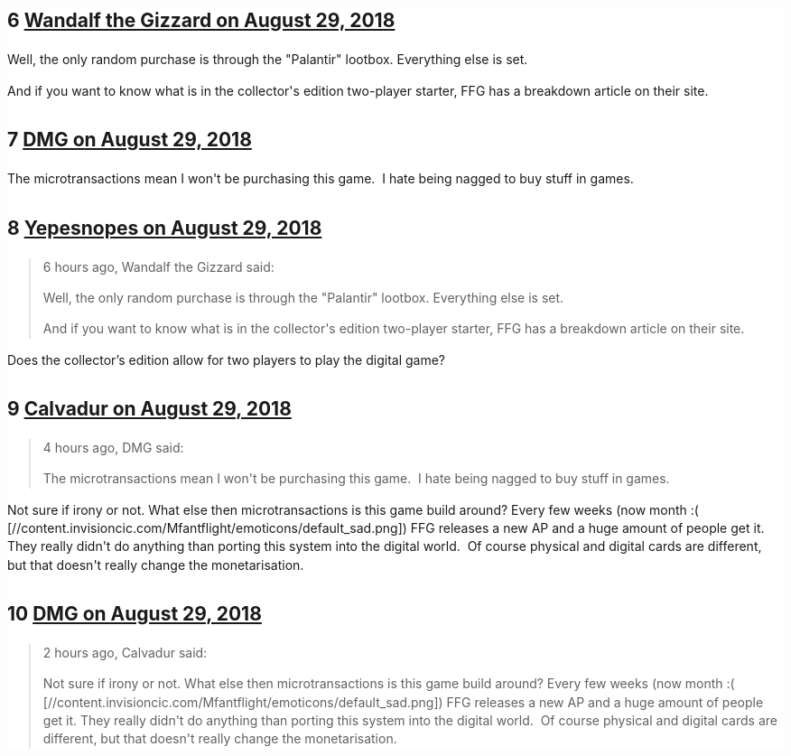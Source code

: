 ## 6 [Wandalf the Gizzard on August 29, 2018](https://community.fantasyflightgames.com/topic/281721-questions-about-the-steam-game/?do=findComment&comment=3454161)

Well, the only random purchase is through the "Palantir" lootbox. Everything else is set.

And if you want to know what is in the collector's edition two-player starter, FFG has a breakdown article on their site.

## 7 [DMG on August 29, 2018](https://community.fantasyflightgames.com/topic/281721-questions-about-the-steam-game/?do=findComment&comment=3454284)

The microtransactions mean I won't be purchasing this game.  I hate being nagged to buy stuff in games.

## 8 [Yepesnopes on August 29, 2018](https://community.fantasyflightgames.com/topic/281721-questions-about-the-steam-game/?do=findComment&comment=3454343)

> 6 hours ago, Wandalf the Gizzard said:
> 
> Well, the only random purchase is through the "Palantir" lootbox. Everything else is set.
> 
> And if you want to know what is in the collector's edition two-player starter, FFG has a breakdown article on their site.

Does the collector’s edition allow for two players to play the digital game?

## 9 [Calvadur on August 29, 2018](https://community.fantasyflightgames.com/topic/281721-questions-about-the-steam-game/?do=findComment&comment=3454400)

> 4 hours ago, DMG said:
> 
> The microtransactions mean I won't be purchasing this game.  I hate being nagged to buy stuff in games.

Not sure if irony or not. What else then microtransactions is this game build around? Every few weeks (now month :( [//content.invisioncic.com/Mfantflight/emoticons/default_sad.png]) FFG releases a new AP and a huge amount of people get it. They really didn't do anything than porting this system into the digital world. 
Of course physical and digital cards are different, but that doesn't really change the monetarisation.

## 10 [DMG on August 29, 2018](https://community.fantasyflightgames.com/topic/281721-questions-about-the-steam-game/?do=findComment&comment=3454486)

> 2 hours ago, Calvadur said:
> 
> Not sure if irony or not. What else then microtransactions is this game build around? Every few weeks (now month :( [//content.invisioncic.com/Mfantflight/emoticons/default_sad.png]) FFG releases a new AP and a huge amount of people get it. They really didn't do anything than porting this system into the digital world. 
> Of course physical and digital cards are different, but that doesn't really change the monetarisation.
